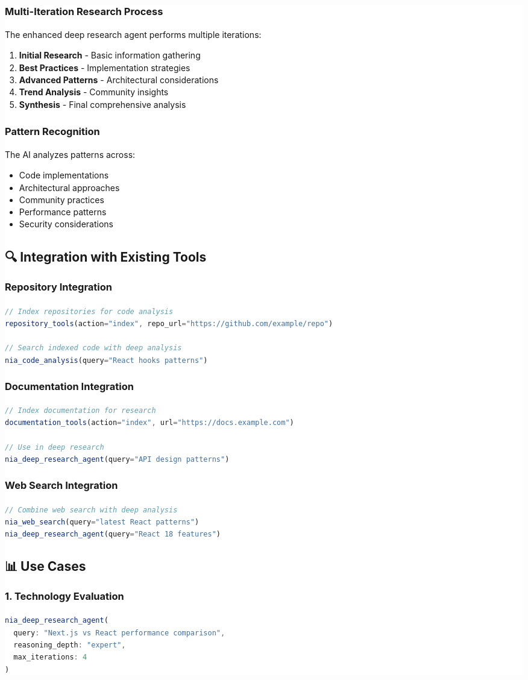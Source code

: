 ### Multi-Iteration Research Process

The enhanced deep research agent performs multiple iterations:
1. **Initial Research** - Basic information gathering
2. **Best Practices** - Implementation strategies
3. **Advanced Patterns** - Architectural considerations
4. **Trend Analysis** - Community insights
5. **Synthesis** - Final comprehensive analysis

### Pattern Recognition

The AI analyzes patterns across:
- Code implementations
- Architectural approaches
- Community practices
- Performance patterns
- Security considerations

## 🔍 Integration with Existing Tools

### Repository Integration
```javascript
// Index repositories for code analysis
repository_tools(action="index", repo_url="https://github.com/example/repo")

// Search indexed code with deep analysis
nia_code_analysis(query="React hooks patterns")
```

### Documentation Integration
```javascript
// Index documentation for research
documentation_tools(action="index", url="https://docs.example.com")

// Use in deep research
nia_deep_research_agent(query="API design patterns")
```

### Web Search Integration
```javascript
// Combine web search with deep analysis
nia_web_search(query="latest React patterns")
nia_deep_research_agent(query="React 18 features")
```

## 📊 Use Cases

### 1. Technology Evaluation
```javascript
nia_deep_research_agent(
  query: "Next.js vs React performance comparison",
  reasoning_depth: "expert",
  max_iterations: 4
)
```
